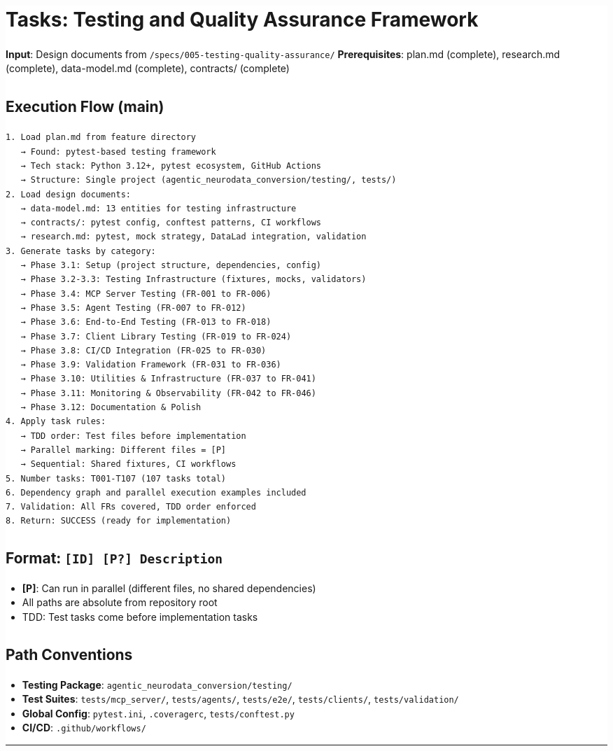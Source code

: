 # Tasks: Testing and Quality Assurance Framework

**Input**: Design documents from `/specs/005-testing-quality-assurance/`
**Prerequisites**: plan.md (complete), research.md (complete), data-model.md
(complete), contracts/ (complete)

## Execution Flow (main)

```
1. Load plan.md from feature directory
   → Found: pytest-based testing framework
   → Tech stack: Python 3.12+, pytest ecosystem, GitHub Actions
   → Structure: Single project (agentic_neurodata_conversion/testing/, tests/)
2. Load design documents:
   → data-model.md: 13 entities for testing infrastructure
   → contracts/: pytest config, conftest patterns, CI workflows
   → research.md: pytest, mock strategy, DataLad integration, validation
3. Generate tasks by category:
   → Phase 3.1: Setup (project structure, dependencies, config)
   → Phase 3.2-3.3: Testing Infrastructure (fixtures, mocks, validators)
   → Phase 3.4: MCP Server Testing (FR-001 to FR-006)
   → Phase 3.5: Agent Testing (FR-007 to FR-012)
   → Phase 3.6: End-to-End Testing (FR-013 to FR-018)
   → Phase 3.7: Client Library Testing (FR-019 to FR-024)
   → Phase 3.8: CI/CD Integration (FR-025 to FR-030)
   → Phase 3.9: Validation Framework (FR-031 to FR-036)
   → Phase 3.10: Utilities & Infrastructure (FR-037 to FR-041)
   → Phase 3.11: Monitoring & Observability (FR-042 to FR-046)
   → Phase 3.12: Documentation & Polish
4. Apply task rules:
   → TDD order: Test files before implementation
   → Parallel marking: Different files = [P]
   → Sequential: Shared fixtures, CI workflows
5. Number tasks: T001-T107 (107 tasks total)
6. Dependency graph and parallel execution examples included
7. Validation: All FRs covered, TDD order enforced
8. Return: SUCCESS (ready for implementation)
```

## Format: `[ID] [P?] Description`

- **[P]**: Can run in parallel (different files, no shared dependencies)
- All paths are absolute from repository root
- TDD: Test tasks come before implementation tasks

## Path Conventions

- **Testing Package**: `agentic_neurodata_conversion/testing/`
- **Test Suites**: `tests/mcp_server/`, `tests/agents/`, `tests/e2e/`,
  `tests/clients/`, `tests/validation/`
- **Global Config**: `pytest.ini`, `.coveragerc`, `tests/conftest.py`
- **CI/CD**: `.github/workflows/`

---